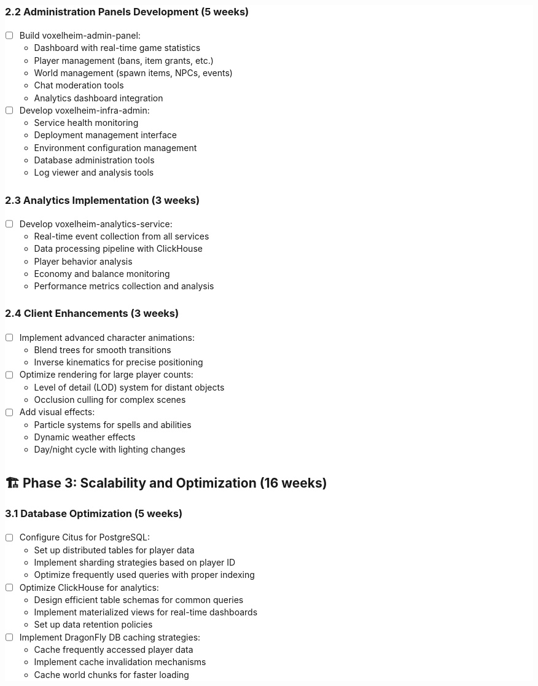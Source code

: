 ### 2.2 Administration Panels Development (5 weeks)
- [ ] Build voxelheim-admin-panel:
  - Dashboard with real-time game statistics
  - Player management (bans, item grants, etc.)
  - World management (spawn items, NPCs, events)
  - Chat moderation tools
  - Analytics dashboard integration
- [ ] Develop voxelheim-infra-admin:
  - Service health monitoring
  - Deployment management interface
  - Environment configuration management
  - Database administration tools
  - Log viewer and analysis tools

### 2.3 Analytics Implementation (3 weeks)
- [ ] Develop voxelheim-analytics-service:
  - Real-time event collection from all services
  - Data processing pipeline with ClickHouse
  - Player behavior analysis
  - Economy and balance monitoring
  - Performance metrics collection and analysis

### 2.4 Client Enhancements (3 weeks)
- [ ] Implement advanced character animations:
  - Blend trees for smooth transitions
  - Inverse kinematics for precise positioning
- [ ] Optimize rendering for large player counts:
  - Level of detail (LOD) system for distant objects
  - Occlusion culling for complex scenes
- [ ] Add visual effects:
  - Particle systems for spells and abilities
  - Dynamic weather effects
  - Day/night cycle with lighting changes

## 🏗️ Phase 3: Scalability and Optimization (16 weeks)

### 3.1 Database Optimization (5 weeks)
- [ ] Configure Citus for PostgreSQL:
  - Set up distributed tables for player data
  - Implement sharding strategies based on player ID
  - Optimize frequently used queries with proper indexing
- [ ] Optimize ClickHouse for analytics:
  - Design efficient table schemas for common queries
  - Implement materialized views for real-time dashboards
  - Set up data retention policies
- [ ] Implement DragonFly DB caching strategies:
  - Cache frequently accessed player data
  - Implement cache invalidation mechanisms
  - Cache world chunks for faster loading
